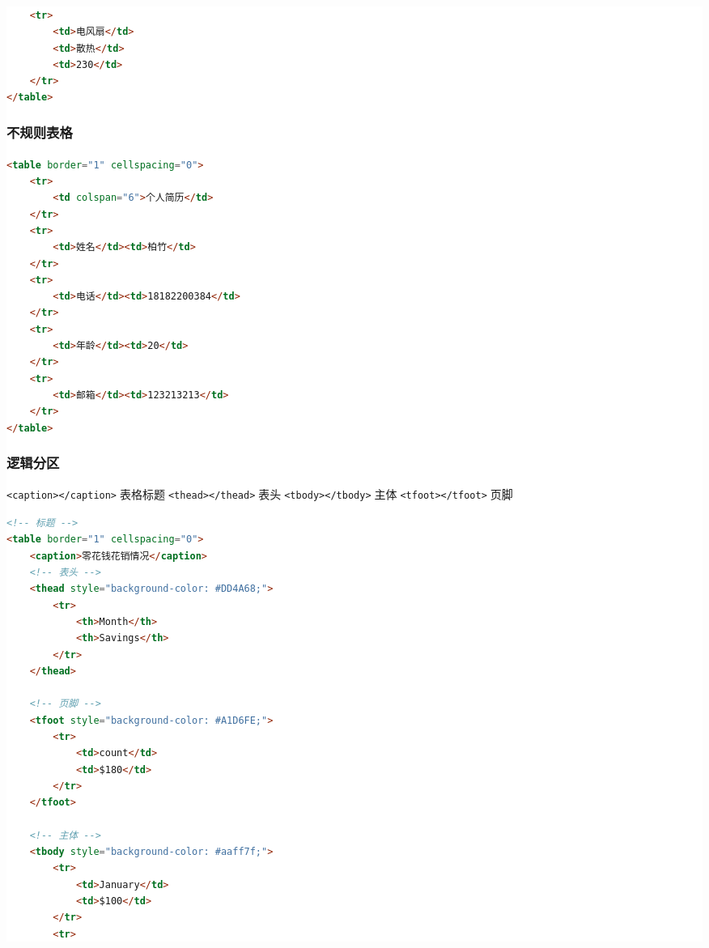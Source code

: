 ```html
	<tr>
		<td>电风扇</td>
		<td>散热</td>
		<td>230</td>
	</tr>
</table>
```

### 不规则表格

```html
<table border="1" cellspacing="0">
	<tr>
		<td colspan="6">个人简历</td>
	</tr>
	<tr>
		<td>姓名</td><td>柏竹</td>
	</tr>
	<tr>
		<td>电话</td><td>18182200384</td>
	</tr>
	<tr>
		<td>年龄</td><td>20</td>
	</tr>
	<tr>
		<td>邮箱</td><td>123213213</td>
	</tr>
</table>
```

### 逻辑分区

`<caption></caption>` 表格标题 
`<thead></thead>` 表头
`<tbody></tbody>` 主体
`<tfoot></tfoot>` 页脚

```html
<!-- 标题 -->
<table border="1" cellspacing="0">
	<caption>零花钱花销情况</caption>
	<!-- 表头 -->
	<thead style="background-color: #DD4A68;">
		<tr>
			<th>Month</th>
			<th>Savings</th>
		</tr>
	</thead>

	<!-- 页脚 -->
	<tfoot style="background-color: #A1D6FE;">
		<tr>
			<td>count</td>
			<td>$180</td>
		</tr>
	</tfoot>

	<!-- 主体 -->
	<tbody style="background-color: #aaff7f;">
		<tr>
			<td>January</td>
			<td>$100</td>
		</tr>
		<tr>
```